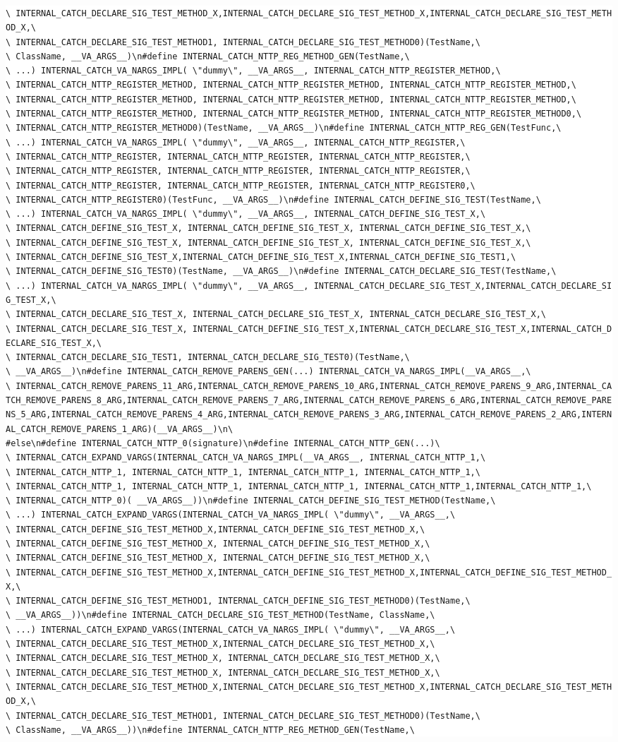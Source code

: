     \ INTERNAL_CATCH_DECLARE_SIG_TEST_METHOD_X,INTERNAL_CATCH_DECLARE_SIG_TEST_METHOD_X,INTERNAL_CATCH_DECLARE_SIG_TEST_METHOD_X,\
    \ INTERNAL_CATCH_DECLARE_SIG_TEST_METHOD1, INTERNAL_CATCH_DECLARE_SIG_TEST_METHOD0)(TestName,\
    \ ClassName, __VA_ARGS__)\n#define INTERNAL_CATCH_NTTP_REG_METHOD_GEN(TestName,\
    \ ...) INTERNAL_CATCH_VA_NARGS_IMPL( \"dummy\", __VA_ARGS__, INTERNAL_CATCH_NTTP_REGISTER_METHOD,\
    \ INTERNAL_CATCH_NTTP_REGISTER_METHOD, INTERNAL_CATCH_NTTP_REGISTER_METHOD, INTERNAL_CATCH_NTTP_REGISTER_METHOD,\
    \ INTERNAL_CATCH_NTTP_REGISTER_METHOD, INTERNAL_CATCH_NTTP_REGISTER_METHOD, INTERNAL_CATCH_NTTP_REGISTER_METHOD,\
    \ INTERNAL_CATCH_NTTP_REGISTER_METHOD, INTERNAL_CATCH_NTTP_REGISTER_METHOD, INTERNAL_CATCH_NTTP_REGISTER_METHOD0,\
    \ INTERNAL_CATCH_NTTP_REGISTER_METHOD0)(TestName, __VA_ARGS__)\n#define INTERNAL_CATCH_NTTP_REG_GEN(TestFunc,\
    \ ...) INTERNAL_CATCH_VA_NARGS_IMPL( \"dummy\", __VA_ARGS__, INTERNAL_CATCH_NTTP_REGISTER,\
    \ INTERNAL_CATCH_NTTP_REGISTER, INTERNAL_CATCH_NTTP_REGISTER, INTERNAL_CATCH_NTTP_REGISTER,\
    \ INTERNAL_CATCH_NTTP_REGISTER, INTERNAL_CATCH_NTTP_REGISTER, INTERNAL_CATCH_NTTP_REGISTER,\
    \ INTERNAL_CATCH_NTTP_REGISTER, INTERNAL_CATCH_NTTP_REGISTER, INTERNAL_CATCH_NTTP_REGISTER0,\
    \ INTERNAL_CATCH_NTTP_REGISTER0)(TestFunc, __VA_ARGS__)\n#define INTERNAL_CATCH_DEFINE_SIG_TEST(TestName,\
    \ ...) INTERNAL_CATCH_VA_NARGS_IMPL( \"dummy\", __VA_ARGS__, INTERNAL_CATCH_DEFINE_SIG_TEST_X,\
    \ INTERNAL_CATCH_DEFINE_SIG_TEST_X, INTERNAL_CATCH_DEFINE_SIG_TEST_X, INTERNAL_CATCH_DEFINE_SIG_TEST_X,\
    \ INTERNAL_CATCH_DEFINE_SIG_TEST_X, INTERNAL_CATCH_DEFINE_SIG_TEST_X, INTERNAL_CATCH_DEFINE_SIG_TEST_X,\
    \ INTERNAL_CATCH_DEFINE_SIG_TEST_X,INTERNAL_CATCH_DEFINE_SIG_TEST_X,INTERNAL_CATCH_DEFINE_SIG_TEST1,\
    \ INTERNAL_CATCH_DEFINE_SIG_TEST0)(TestName, __VA_ARGS__)\n#define INTERNAL_CATCH_DECLARE_SIG_TEST(TestName,\
    \ ...) INTERNAL_CATCH_VA_NARGS_IMPL( \"dummy\", __VA_ARGS__, INTERNAL_CATCH_DECLARE_SIG_TEST_X,INTERNAL_CATCH_DECLARE_SIG_TEST_X,\
    \ INTERNAL_CATCH_DECLARE_SIG_TEST_X, INTERNAL_CATCH_DECLARE_SIG_TEST_X, INTERNAL_CATCH_DECLARE_SIG_TEST_X,\
    \ INTERNAL_CATCH_DECLARE_SIG_TEST_X, INTERNAL_CATCH_DEFINE_SIG_TEST_X,INTERNAL_CATCH_DECLARE_SIG_TEST_X,INTERNAL_CATCH_DECLARE_SIG_TEST_X,\
    \ INTERNAL_CATCH_DECLARE_SIG_TEST1, INTERNAL_CATCH_DECLARE_SIG_TEST0)(TestName,\
    \ __VA_ARGS__)\n#define INTERNAL_CATCH_REMOVE_PARENS_GEN(...) INTERNAL_CATCH_VA_NARGS_IMPL(__VA_ARGS__,\
    \ INTERNAL_CATCH_REMOVE_PARENS_11_ARG,INTERNAL_CATCH_REMOVE_PARENS_10_ARG,INTERNAL_CATCH_REMOVE_PARENS_9_ARG,INTERNAL_CATCH_REMOVE_PARENS_8_ARG,INTERNAL_CATCH_REMOVE_PARENS_7_ARG,INTERNAL_CATCH_REMOVE_PARENS_6_ARG,INTERNAL_CATCH_REMOVE_PARENS_5_ARG,INTERNAL_CATCH_REMOVE_PARENS_4_ARG,INTERNAL_CATCH_REMOVE_PARENS_3_ARG,INTERNAL_CATCH_REMOVE_PARENS_2_ARG,INTERNAL_CATCH_REMOVE_PARENS_1_ARG)(__VA_ARGS__)\n\
    #else\n#define INTERNAL_CATCH_NTTP_0(signature)\n#define INTERNAL_CATCH_NTTP_GEN(...)\
    \ INTERNAL_CATCH_EXPAND_VARGS(INTERNAL_CATCH_VA_NARGS_IMPL(__VA_ARGS__, INTERNAL_CATCH_NTTP_1,\
    \ INTERNAL_CATCH_NTTP_1, INTERNAL_CATCH_NTTP_1, INTERNAL_CATCH_NTTP_1, INTERNAL_CATCH_NTTP_1,\
    \ INTERNAL_CATCH_NTTP_1, INTERNAL_CATCH_NTTP_1, INTERNAL_CATCH_NTTP_1, INTERNAL_CATCH_NTTP_1,INTERNAL_CATCH_NTTP_1,\
    \ INTERNAL_CATCH_NTTP_0)( __VA_ARGS__))\n#define INTERNAL_CATCH_DEFINE_SIG_TEST_METHOD(TestName,\
    \ ...) INTERNAL_CATCH_EXPAND_VARGS(INTERNAL_CATCH_VA_NARGS_IMPL( \"dummy\", __VA_ARGS__,\
    \ INTERNAL_CATCH_DEFINE_SIG_TEST_METHOD_X,INTERNAL_CATCH_DEFINE_SIG_TEST_METHOD_X,\
    \ INTERNAL_CATCH_DEFINE_SIG_TEST_METHOD_X, INTERNAL_CATCH_DEFINE_SIG_TEST_METHOD_X,\
    \ INTERNAL_CATCH_DEFINE_SIG_TEST_METHOD_X, INTERNAL_CATCH_DEFINE_SIG_TEST_METHOD_X,\
    \ INTERNAL_CATCH_DEFINE_SIG_TEST_METHOD_X,INTERNAL_CATCH_DEFINE_SIG_TEST_METHOD_X,INTERNAL_CATCH_DEFINE_SIG_TEST_METHOD_X,\
    \ INTERNAL_CATCH_DEFINE_SIG_TEST_METHOD1, INTERNAL_CATCH_DEFINE_SIG_TEST_METHOD0)(TestName,\
    \ __VA_ARGS__))\n#define INTERNAL_CATCH_DECLARE_SIG_TEST_METHOD(TestName, ClassName,\
    \ ...) INTERNAL_CATCH_EXPAND_VARGS(INTERNAL_CATCH_VA_NARGS_IMPL( \"dummy\", __VA_ARGS__,\
    \ INTERNAL_CATCH_DECLARE_SIG_TEST_METHOD_X,INTERNAL_CATCH_DECLARE_SIG_TEST_METHOD_X,\
    \ INTERNAL_CATCH_DECLARE_SIG_TEST_METHOD_X, INTERNAL_CATCH_DECLARE_SIG_TEST_METHOD_X,\
    \ INTERNAL_CATCH_DECLARE_SIG_TEST_METHOD_X, INTERNAL_CATCH_DECLARE_SIG_TEST_METHOD_X,\
    \ INTERNAL_CATCH_DECLARE_SIG_TEST_METHOD_X,INTERNAL_CATCH_DECLARE_SIG_TEST_METHOD_X,INTERNAL_CATCH_DECLARE_SIG_TEST_METHOD_X,\
    \ INTERNAL_CATCH_DECLARE_SIG_TEST_METHOD1, INTERNAL_CATCH_DECLARE_SIG_TEST_METHOD0)(TestName,\
    \ ClassName, __VA_ARGS__))\n#define INTERNAL_CATCH_NTTP_REG_METHOD_GEN(TestName,\